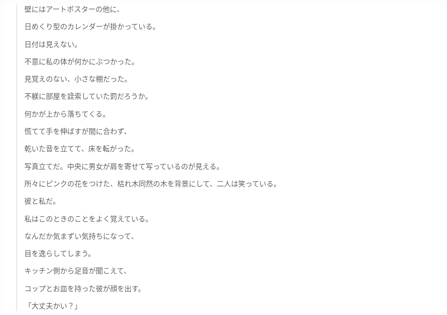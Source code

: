 >   
> 
> 壁にはアートポスターの他に、
> 
> 日めくり型のカレンダーが掛かっている。
> 
>   
> 
> 日付は見えない。
> 
>   
> 
> 不意に私の体が何かにぶつかった。
> 
> 見覚えのない、小さな棚だった。
> 
>   
> 
> 不躾に部屋を詮索していた罰だろうか。
> 
>   
> 
> 何かが上から落ちてくる。
> 
>   
> 
> 慌てて手を伸ばすが間に合わず、
> 
> 乾いた音を立てて、床を転がった。
> 
>   
> 
> 写真立てだ。中央に男女が肩を寄せて写っているのが見える。
> 
>   
> 
> 所々にピンクの花をつけた、枯れ木同然の木を背景にして、二人は笑っている。
> 
>   
> 
> 彼と私だ。
> 
>   
> 
> 私はこのときのことをよく覚えている。
> 
>   
> 
> なんだか気まずい気持ちになって、
> 
> 目を逸らしてしまう。
> 
>   
> 
> キッチン側から足音が聞こえて、
> 
> コップとお皿を持った彼が顔を出す。
> 
>   
> 
> 「大丈夫かい？」
> 
>   
> 